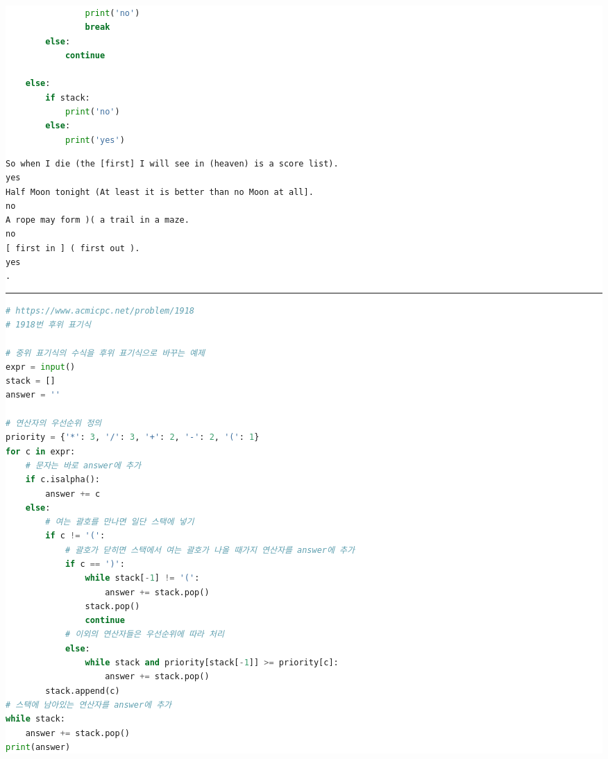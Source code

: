 ```python
                print('no')
                break
        else:
            continue

    else:
        if stack:
            print('no')
        else:
            print('yes')
```

    So when I die (the [first] I will see in (heaven) is a score list).
    yes
    Half Moon tonight (At least it is better than no Moon at all].
    no
    A rope may form )( a trail in a maze.
    no
    [ first in ] ( first out ).
    yes
    .


---


```python
# https://www.acmicpc.net/problem/1918
# 1918번 후위 표기식

# 중위 표기식의 수식을 후위 표기식으로 바꾸는 예제
expr = input()
stack = []
answer = ''

# 연산자의 우선순위 정의
priority = {'*': 3, '/': 3, '+': 2, '-': 2, '(': 1}
for c in expr:
    # 문자는 바로 answer에 추가
    if c.isalpha():
        answer += c
    else:
        # 여는 괄호를 만나면 일단 스택에 넣기
        if c != '(':
            # 괄호가 닫히면 스택에서 여는 괄호가 나올 때가지 연산자를 answer에 추가
            if c == ')':
                while stack[-1] != '(':
                    answer += stack.pop()
                stack.pop()
                continue
            # 이외의 연산자들은 우선순위에 따라 처리
            else:
                while stack and priority[stack[-1]] >= priority[c]:
                    answer += stack.pop()
        stack.append(c)
# 스택에 남아있는 연산자를 answer에 추가
while stack:
    answer += stack.pop()
print(answer)
```
